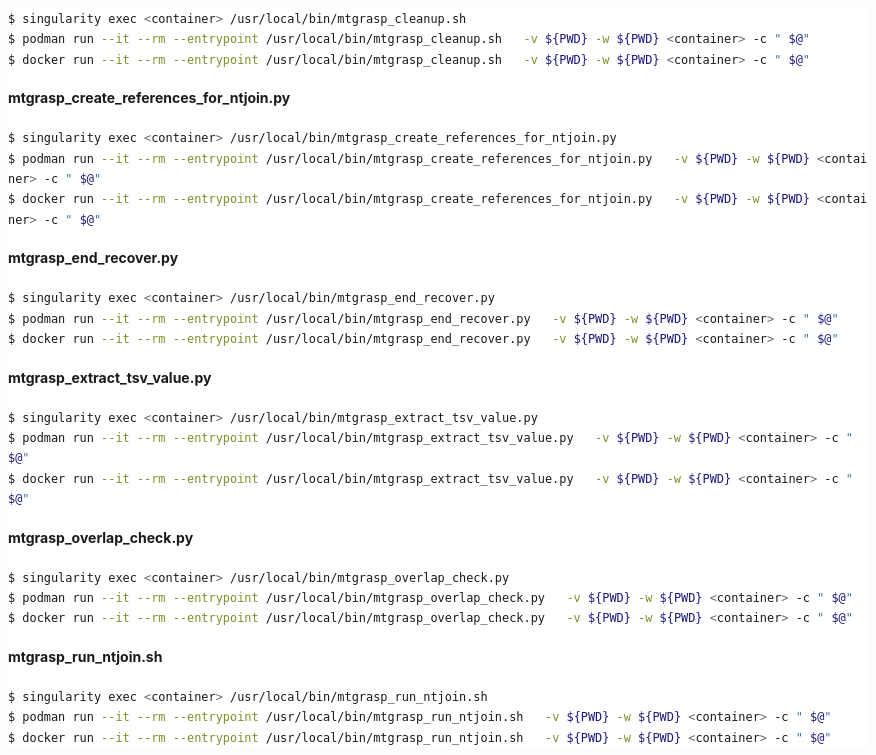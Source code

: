 ```bash
$ singularity exec <container> /usr/local/bin/mtgrasp_cleanup.sh
$ podman run --it --rm --entrypoint /usr/local/bin/mtgrasp_cleanup.sh   -v ${PWD} -w ${PWD} <container> -c " $@"
$ docker run --it --rm --entrypoint /usr/local/bin/mtgrasp_cleanup.sh   -v ${PWD} -w ${PWD} <container> -c " $@"
```


#### mtgrasp_create_references_for_ntjoin.py

```bash
$ singularity exec <container> /usr/local/bin/mtgrasp_create_references_for_ntjoin.py
$ podman run --it --rm --entrypoint /usr/local/bin/mtgrasp_create_references_for_ntjoin.py   -v ${PWD} -w ${PWD} <container> -c " $@"
$ docker run --it --rm --entrypoint /usr/local/bin/mtgrasp_create_references_for_ntjoin.py   -v ${PWD} -w ${PWD} <container> -c " $@"
```


#### mtgrasp_end_recover.py

```bash
$ singularity exec <container> /usr/local/bin/mtgrasp_end_recover.py
$ podman run --it --rm --entrypoint /usr/local/bin/mtgrasp_end_recover.py   -v ${PWD} -w ${PWD} <container> -c " $@"
$ docker run --it --rm --entrypoint /usr/local/bin/mtgrasp_end_recover.py   -v ${PWD} -w ${PWD} <container> -c " $@"
```


#### mtgrasp_extract_tsv_value.py

```bash
$ singularity exec <container> /usr/local/bin/mtgrasp_extract_tsv_value.py
$ podman run --it --rm --entrypoint /usr/local/bin/mtgrasp_extract_tsv_value.py   -v ${PWD} -w ${PWD} <container> -c " $@"
$ docker run --it --rm --entrypoint /usr/local/bin/mtgrasp_extract_tsv_value.py   -v ${PWD} -w ${PWD} <container> -c " $@"
```


#### mtgrasp_overlap_check.py

```bash
$ singularity exec <container> /usr/local/bin/mtgrasp_overlap_check.py
$ podman run --it --rm --entrypoint /usr/local/bin/mtgrasp_overlap_check.py   -v ${PWD} -w ${PWD} <container> -c " $@"
$ docker run --it --rm --entrypoint /usr/local/bin/mtgrasp_overlap_check.py   -v ${PWD} -w ${PWD} <container> -c " $@"
```


#### mtgrasp_run_ntjoin.sh

```bash
$ singularity exec <container> /usr/local/bin/mtgrasp_run_ntjoin.sh
$ podman run --it --rm --entrypoint /usr/local/bin/mtgrasp_run_ntjoin.sh   -v ${PWD} -w ${PWD} <container> -c " $@"
$ docker run --it --rm --entrypoint /usr/local/bin/mtgrasp_run_ntjoin.sh   -v ${PWD} -w ${PWD} <container> -c " $@"
```
